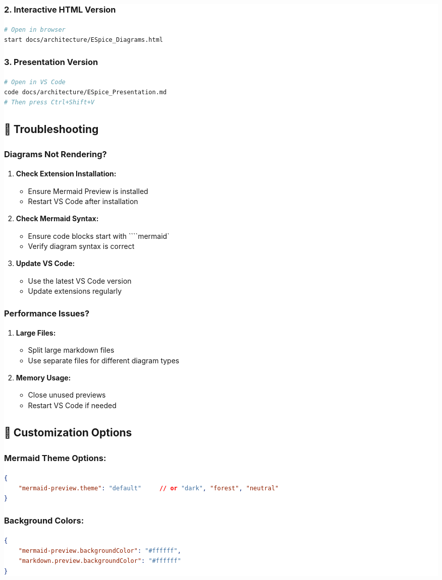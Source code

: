### **2. Interactive HTML Version**
```bash
# Open in browser
start docs/architecture/ESpice_Diagrams.html
```

### **3. Presentation Version**
```bash
# Open in VS Code
code docs/architecture/ESpice_Presentation.md
# Then press Ctrl+Shift+V
```

## 🔧 Troubleshooting

### **Diagrams Not Rendering?**
1. **Check Extension Installation:**
   - Ensure Mermaid Preview is installed
   - Restart VS Code after installation

2. **Check Mermaid Syntax:**
   - Ensure code blocks start with ````mermaid`
   - Verify diagram syntax is correct

3. **Update VS Code:**
   - Use the latest VS Code version
   - Update extensions regularly

### **Performance Issues?**
1. **Large Files:**
   - Split large markdown files
   - Use separate files for different diagram types

2. **Memory Usage:**
   - Close unused previews
   - Restart VS Code if needed

## 🎨 Customization Options

### **Mermaid Theme Options:**
```json
{
    "mermaid-preview.theme": "default"     // or "dark", "forest", "neutral"
}
```

### **Background Colors:**
```json
{
    "mermaid-preview.backgroundColor": "#ffffff",
    "markdown.preview.backgroundColor": "#ffffff"
}
```
